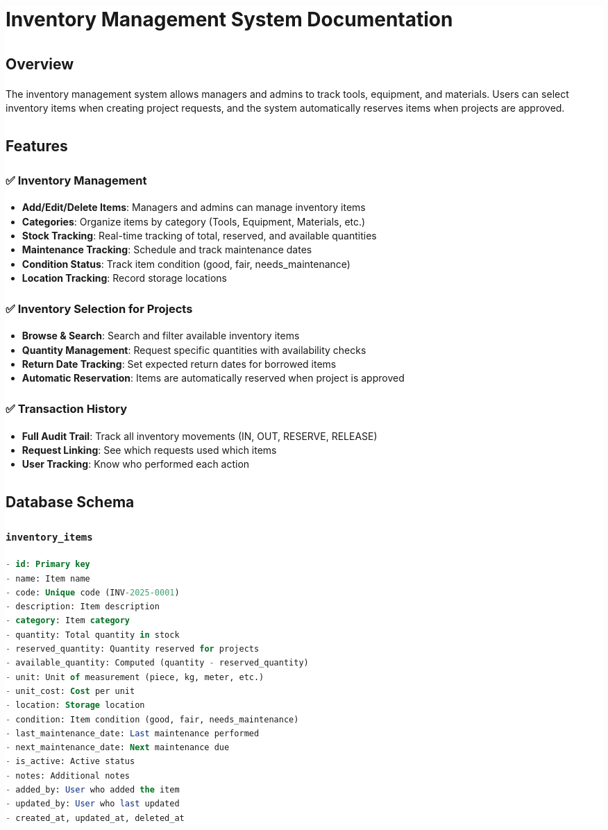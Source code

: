 # Inventory Management System Documentation

## Overview

The inventory management system allows managers and admins to track tools, equipment, and materials. Users can select inventory items when creating project requests, and the system automatically reserves items when projects are approved.

## Features

### ✅ Inventory Management
- **Add/Edit/Delete Items**: Managers and admins can manage inventory items
- **Categories**: Organize items by category (Tools, Equipment, Materials, etc.)
- **Stock Tracking**: Real-time tracking of total, reserved, and available quantities
- **Maintenance Tracking**: Schedule and track maintenance dates
- **Condition Status**: Track item condition (good, fair, needs_maintenance)
- **Location Tracking**: Record storage locations

### ✅ Inventory Selection for Projects
- **Browse & Search**: Search and filter available inventory items
- **Quantity Management**: Request specific quantities with availability checks
- **Return Date Tracking**: Set expected return dates for borrowed items
- **Automatic Reservation**: Items are automatically reserved when project is approved

### ✅ Transaction History
- **Full Audit Trail**: Track all inventory movements (IN, OUT, RESERVE, RELEASE)
- **Request Linking**: See which requests used which items
- **User Tracking**: Know who performed each action

## Database Schema

### `inventory_items`
```sql
- id: Primary key
- name: Item name
- code: Unique code (INV-2025-0001)
- description: Item description
- category: Item category
- quantity: Total quantity in stock
- reserved_quantity: Quantity reserved for projects
- available_quantity: Computed (quantity - reserved_quantity)
- unit: Unit of measurement (piece, kg, meter, etc.)
- unit_cost: Cost per unit
- location: Storage location
- condition: Item condition (good, fair, needs_maintenance)
- last_maintenance_date: Last maintenance performed
- next_maintenance_date: Next maintenance due
- is_active: Active status
- notes: Additional notes
- added_by: User who added the item
- updated_by: User who last updated
- created_at, updated_at, deleted_at
```
